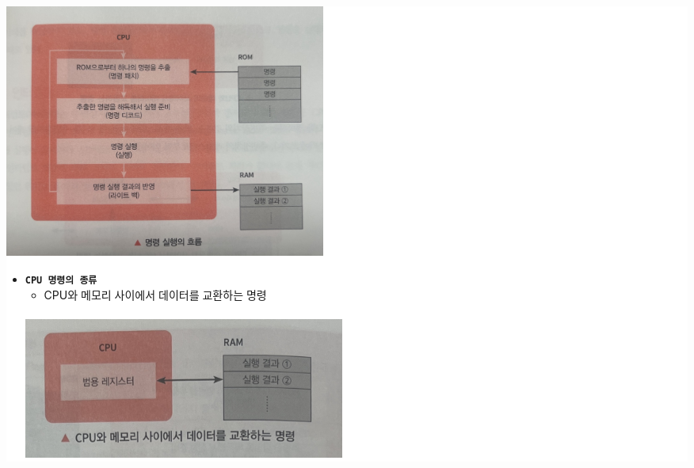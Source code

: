  <img src="./임베디드_엔지니어_교과서_picture/명령_실행흐름.jpg" width="400">

- **`CPU 명령의 종류`**
    - CPU와 메모리 사이에서 데이터를 교환하는 명령<br><br>
     <img src="./임베디드_엔지니어_교과서_picture/CPU_명령1.jpg" width="400">
